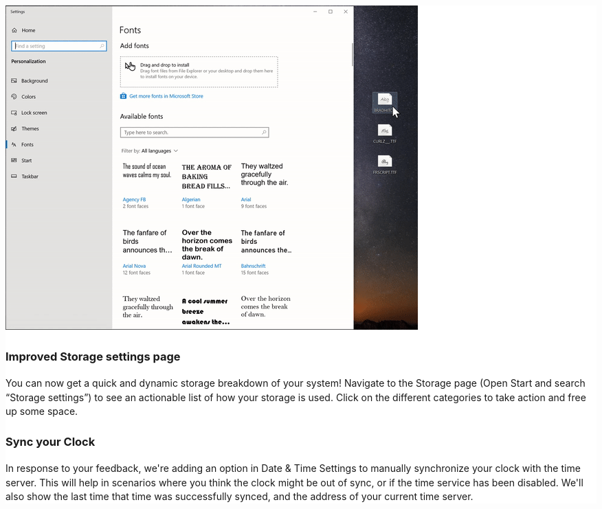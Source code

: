 ![Font Management](images/18317-2.gif "A Better Font management experience in Settings")

### Improved Storage settings page
You can now get a quick and dynamic storage breakdown of your system! Navigate to the Storage page (Open Start and search “Storage settings”) to see an actionable list of how your storage is used. Click on the different categories to take action and free up some space.


### Sync your Clock

In response to your feedback, we're adding an option in Date & Time Settings to manually synchronize your clock with the time server. This will help in scenarios where you think the clock might be out of sync, or if the time service has been disabled. We'll also show the last time that time was successfully synced, and the address of your current time server.
